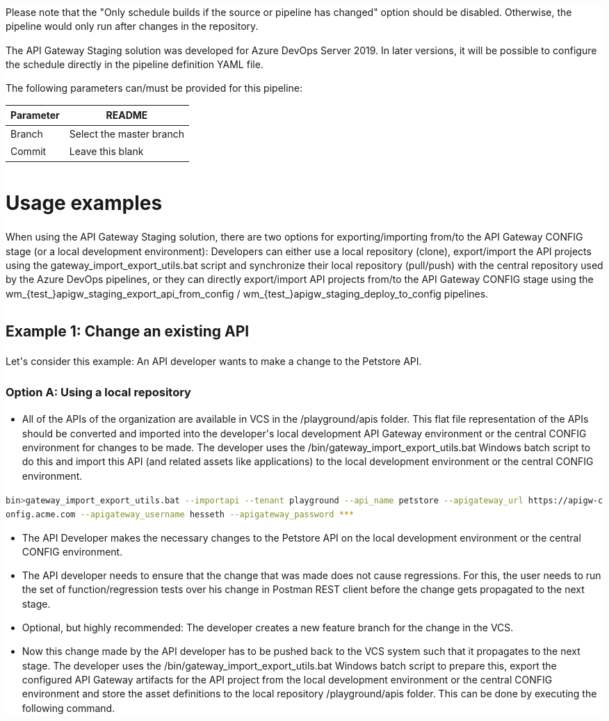 Please note that the "Only schedule builds if the source or pipeline has changed" option should be disabled. Otherwise, the pipeline would only run after changes in the repository.

The API Gateway Staging solution was developed for Azure DevOps Server 2019. In later versions, it will be possible to configure the schedule directly in the pipeline definition YAML file.

The following parameters can/must be provided for this pipeline:

| Parameter | README |
| ------ | ------ |
| Branch | Select the master branch |
| Commit | Leave this blank |

# Usage examples

When using the API Gateway Staging solution, there are two options for exporting/importing from/to the API Gateway CONFIG stage (or a local development environment): Developers can either use a local repository (clone), export/import the API projects using the gateway_import_export_utils.bat script and synchronize their local repository (pull/push) with the central repository used by the Azure DevOps pipelines, or they can directly export/import API projects from/to the API Gateway CONFIG stage using the wm_{test_}apigw_staging_export_api_from_config / wm_{test_}apigw_staging_deploy_to_config pipelines.

## Example 1: Change an existing API

Let's consider this example: An API developer wants to make a change to the Petstore API.

### Option A: Using a local repository

  - All of the APIs of the organization are available in VCS in the /playground/apis folder. This flat file representation of the APIs should be converted and imported into the developer's local development API Gateway environment or the central CONFIG environment for changes to be made. The developer uses the /bin/gateway_import_export_utils.bat Windows batch script to do this and import this API (and related assets like applications) to the local development environment or the central CONFIG environment.

  ```sh 
bin>gateway_import_export_utils.bat --importapi --tenant playground --api_name petstore --apigateway_url https://apigw-config.acme.com --apigateway_username hesseth --apigateway_password ***
  ```

  - The API Developer makes the necessary changes to the Petstore API on the local development environment or the central CONFIG environment. 

  - The API developer needs to ensure that the change that was made does not cause regressions. For this, the user needs to run the set of function/regression tests over his change in Postman REST client before the change gets propagated to the next stage.

  - Optional, but highly recommended: The developer creates a new feature branch for the change in the VCS.

  - Now this change made by the API developer has to be pushed back to the VCS system such that it propagates to the next stage. The developer uses the /bin/gateway_import_export_utils.bat Windows batch script to prepare this, export the configured API Gateway artifacts for the API project from the local development environment or the central CONFIG environment and store the asset definitions to the local repository /playground/apis folder. This can be done by executing the following command.
